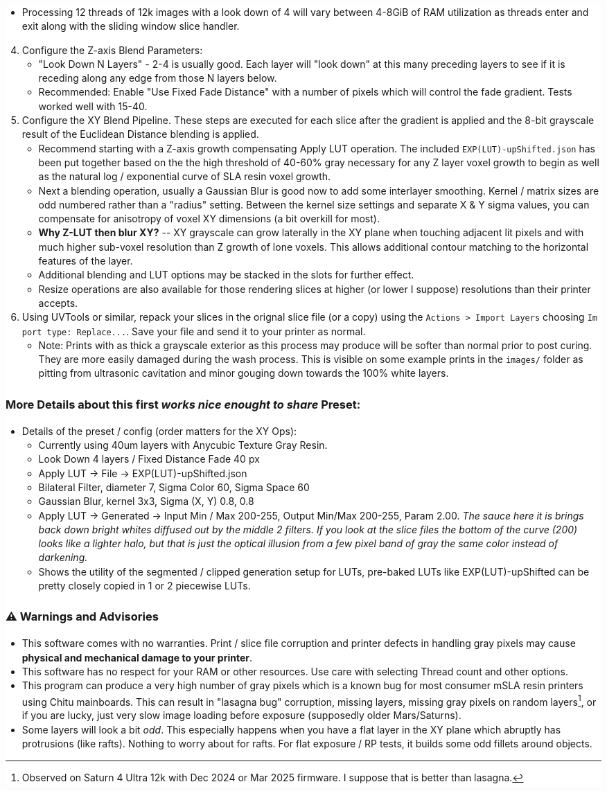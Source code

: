    - Processing 12 threads of 12k images with a look down of 4 will vary between 4-8GiB of RAM utilization as threads enter and exit along with the sliding window slice handler.
4. Configure the Z-axis Blend Parameters:
   - "Look Down N Layers" - 2-4 is usually good.  Each layer will "look down" at this many preceding layers to see if it is receding along any edge from those N layers below.
   - Recommended: Enable "Use Fixed Fade Distance" with a number of pixels which will control the fade gradient.  Tests worked well with 15-40.
5. Configure the XY Blend Pipeline.  These steps are executed for each slice after the gradient is applied and the 8-bit grayscale result of the Euclidean Distance blending is applied.
   - Recommend starting with a Z-axis growth compensating Apply LUT operation.  The included `EXP(LUT)-upShifted.json` has been put together based on the the high threshold of 40-60% gray necessary for any Z layer voxel growth to begin as well as the natural log / exponential curve of SLA resin voxel growth.
   - Next a blending operation, usually a Gaussian Blur is good now to add some interlayer smoothing.  Kernel / matrix sizes are odd numbered rather than a "radius" setting.  Between the kernel size settings and separate X & Y sigma values, you can compensate for anisotropy of voxel XY dimensions (a bit overkill for most).
   - **Why Z-LUT then blur XY?** -- XY grayscale can grow laterally in the XY plane when touching adjacent lit pixels and with much higher sub-voxel resolution than Z growth of lone voxels.  This allows additional contour matching to the horizontal features of the layer.   
   - Additional blending and LUT options may be stacked in the slots for further effect.
   - Resize operations are also available for those rendering slices at higher (or lower I suppose) resolutions than their printer accepts.
6. Using UVTools or similar, repack your slices in the orignal slice file (or a copy) using the `Actions > Import Layers` choosing `Import type: Replace...`.  Save your file and send it to your printer as normal.
   - Note: Prints with as thick a grayscale exterior as this process may produce will be softer than normal prior to post curing.  They are more easily damaged during the wash process.  This is visible on some example prints in the `images/` folder as pitting from ultrasonic cavitation and minor gouging down towards the 100% white layers. 


### More Details about this first *works nice enought to share* Preset:

 - Details of the preset / config (order matters for the XY Ops):
   - Currently using 40um layers with Anycubic Texture Gray Resin.
   - Look Down 4 layers / Fixed Distance Fade 40 px 
   - Apply LUT -> File -> EXP(LUT)-upShifted.json
   - Bilateral Filter, diameter 7, Sigma Color 60, Sigma Space 60
   - Gaussian Blur, kernel 3x3, Sigma (X, Y) 0.8, 0.8
   - Apply LUT -> Generated -> Input Min / Max 200-255, Output Min/Max 200-255, Param 2.00. *The sauce here it is brings back down bright whites diffused out by the middle 2 filters.  If you look at the slice files the bottom of the curve (200) looks like a lighter halo, but that is just the optical illusion from a few pixel band of gray the same color instead of darkening.*
   - Shows the utility of the segmented / clipped generation setup for LUTs, pre-baked LUTs like EXP(LUT)-upShifted can be pretty closely copied in 1 or 2 piecewise LUTs.
   

### ⚠️ Warnings and Advisories
 - This software comes with no warranties.  Print / slice file corruption and printer defects in handling gray pixels may cause **physical and mechanical damage to your printer**. 
 - This software has no respect for your RAM or other resources.  Use care with selecting Thread count and other options.
 - This program can produce a very high number of gray pixels which is a known bug for most consumer mSLA resin printers using Chitu mainboards. This can result in "lasagna bug" corruption, missing layers, missing gray pixels on random layers[^2], or if you are lucky, just very slow image loading before exposure (supposedly older Mars/Saturns).  
 - Some layers will look a bit *odd*. This especially happens when you have a flat layer in the XY plane which abruptly has protrusions (like rafts).  Nothing to worry about for rafts.  For flat exposure / RP tests, it builds some odd fillets around objects. 

 [^1]: Ummm, legally distinct from vertical and/or 3D anti-aliasing or something like that...
 [^2]: Observed on Saturn 4 Ultra 12k with Dec 2024 or Mar 2025 firmware.  I suppose that is better than lasagna. 
 [^3]: The above missing gray pixels every 4th layer or so lead to increasing rest / wait time mentioned above to mitigate